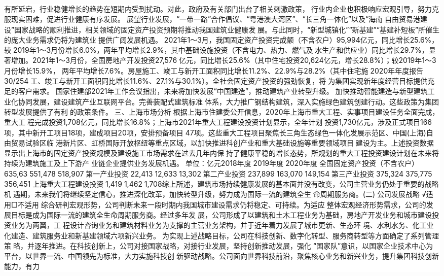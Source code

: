 有所延宕，行业稳健增长的趋势在短期内受到扰动。对此，政府及有关部门出台了相关刺激政策，
行业内企业也积极响应宏观引导，努力克服现实困难，促进行业健康有序发展。
展望行业发展，“一带一路”合作倡议、“粤港澳大湾区”、“长三角一体化”以及“海南
自由贸易港建设”国家战略的顺利推进，相关领域的固定资产投资预期将推动我国建筑业健康发
展。与此同时，“新型城镇化”“新基建”“基建补短板”所催生的庞大业务需求仍将为建筑业
提供广阔发展机遇。
2021年1～3月，我国固定资产投资完成额（不含农户）95,994亿元，同比增长25.6%，较
2019年1～3月份增长6.0%，两年平均增长2.9%，其中基础设施投资（不含电力、热力、燃气及
水生产和供应业）同比增长29.7%，显著增加。2021年1～3月份，全国房地产开发投资27,576
亿元，同比增长25.6%（其中住宅投资20,624亿元，增长28.8%）；较2019年1～3月份增长15.9%，
两年平均增长7.6%。房屋施工、竣工与新开工面积同比增长11.2%、22.9%与28.2%（其中住宅施
2020年年度报告
30/254
工、竣工与新开工面积同比增长11.6%、27.1%与30.1%）。全社会固定资产投资的强劲恢复，将
为集团实现新年度经营目标提供充足的客户需求。
国家住建部2021年工作会议指出，未来将加快发展“中国建造”，推动建筑产业转型升级。
加快推动智能建造与新型建筑工业化协同发展，建设建筑产业互联网平台。完善装配式建筑标准
体系，大力推广钢结构建筑，深入实施绿色建筑创建行动。这些政策为集团转型发展提供了有利
的政策条件。
三、上海市场分析
根据上海市住建委公开信息，2020年上海市重大工程、实事项目建设任务全面完成，重大工
程完成投资1,708亿元，同比增长16.8%；上海市2021年重大工程建设投资计划显示，全年计划
投资1,730亿元，涉及正式项目166项，其中新开工项目18项，建成项目20项，安排预备项目
47项。这些重大工程项目聚焦长三角生态绿色一体化发展示范区、中国(上海)自由贸易试验区临
港新片区、虹桥国际开放枢纽等重点区域，以加快推进科创产业和重大基础设施等重要领域项目
建设为主。上述投资数据显示出上海市的固定资产投资规模及建设施工市场需求在过去几年内保
持了健康平稳的增长态势，所规划的重大工程投资建设计划在未来将持续为建筑施工及上下游产
业链企业提供业务发展机遇。
单位：亿元2018年度
2019年度
2020年度
全国固定资产投资（不含农户）
635,63
551,478
518,907
第一产业投资
22,413
12,633
13,302
第二产业投资
237,899
163,070
149,154
第三产业投资
375,324
375,775
356,451
上海重大工程建设投资
1,419
1,462
1,708综上所述，建筑市场持续健康发展的基本面并没有改变，公司主营业务仍处于重要的战略机
遇期，未来我们将继续坚定信心，推进深化改革，加快转型升级，努力成为国际一流的建筑全生
命周期服务商。(二)
公司发展战略
√适用□不适用
综合研判宏观形势，公司判断未来一段时期内我国城市建设需求仍将稳定、可持续。为适应
整体宏观经济形势需求，公司的发展目标是成为国际一流的建筑全生命周期服务商。经过多年发
展，公司形成了以建筑和土木工程业务为基础，房地产开发业务和城市建设投资业务为两翼，工
程设计咨询业务和建筑材料业务为支撑的主营业务架构，并于近年着力发展了城市更新、生态环
境、水利水务、化工业化建造、建筑服务业和新基建领域六项新兴业务。
为实现上述战略目标，公司在科技创新、数字化转型、服务商转型等方面确定了系列管理策
略，并逐年推进。在科技创新上，公司对接国家战略，对接行业发展，坚持创新推动发展，强化
“国家队”意识，以国家企业技术中心为平台，以世界一流、中国领先为标准，大力实施科技创
新驱动战略。公司面向世界科技前沿，聚焦核心业务和新兴业务，提升集团科技创新能力，有力